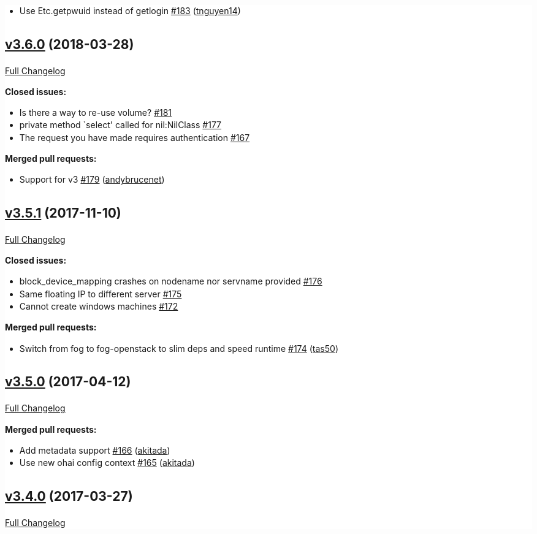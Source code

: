 - Use Etc.getpwuid instead of getlogin [\#183](https://github.com/test-kitchen/kitchen-openstack/pull/183) ([tnguyen14](https://github.com/tnguyen14))

## [v3.6.0](https://github.com/test-kitchen/kitchen-openstack/tree/v3.6.0) (2018-03-28)
[Full Changelog](https://github.com/test-kitchen/kitchen-openstack/compare/v3.5.1...v3.6.0)

**Closed issues:**

- Is there a way to re-use volume? [\#181](https://github.com/test-kitchen/kitchen-openstack/issues/181)
- private method `select' called for nil:NilClass [\#177](https://github.com/test-kitchen/kitchen-openstack/issues/177)
- The request you have made requires authentication [\#167](https://github.com/test-kitchen/kitchen-openstack/issues/167)

**Merged pull requests:**

- Support for v3 [\#179](https://github.com/test-kitchen/kitchen-openstack/pull/179) ([andybrucenet](https://github.com/andybrucenet))

## [v3.5.1](https://github.com/test-kitchen/kitchen-openstack/tree/v3.5.1) (2017-11-10)
[Full Changelog](https://github.com/test-kitchen/kitchen-openstack/compare/v3.5.0...v3.5.1)

**Closed issues:**

- block\_device\_mapping crashes on nodename nor servname provided [\#176](https://github.com/test-kitchen/kitchen-openstack/issues/176)
- Same floating IP to different server [\#175](https://github.com/test-kitchen/kitchen-openstack/issues/175)
- Cannot create windows machines [\#172](https://github.com/test-kitchen/kitchen-openstack/issues/172)

**Merged pull requests:**

- Switch from fog to fog-openstack to slim deps and speed runtime [\#174](https://github.com/test-kitchen/kitchen-openstack/pull/174) ([tas50](https://github.com/tas50))

## [v3.5.0](https://github.com/test-kitchen/kitchen-openstack/tree/v3.5.0) (2017-04-12)
[Full Changelog](https://github.com/test-kitchen/kitchen-openstack/compare/v3.4.0...v3.5.0)

**Merged pull requests:**

- Add metadata support [\#166](https://github.com/test-kitchen/kitchen-openstack/pull/166) ([akitada](https://github.com/akitada))
- Use new ohai config context [\#165](https://github.com/test-kitchen/kitchen-openstack/pull/165) ([akitada](https://github.com/akitada))

## [v3.4.0](https://github.com/test-kitchen/kitchen-openstack/tree/v3.4.0) (2017-03-27)
[Full Changelog](https://github.com/test-kitchen/kitchen-openstack/compare/v3.3.0...v3.4.0)
